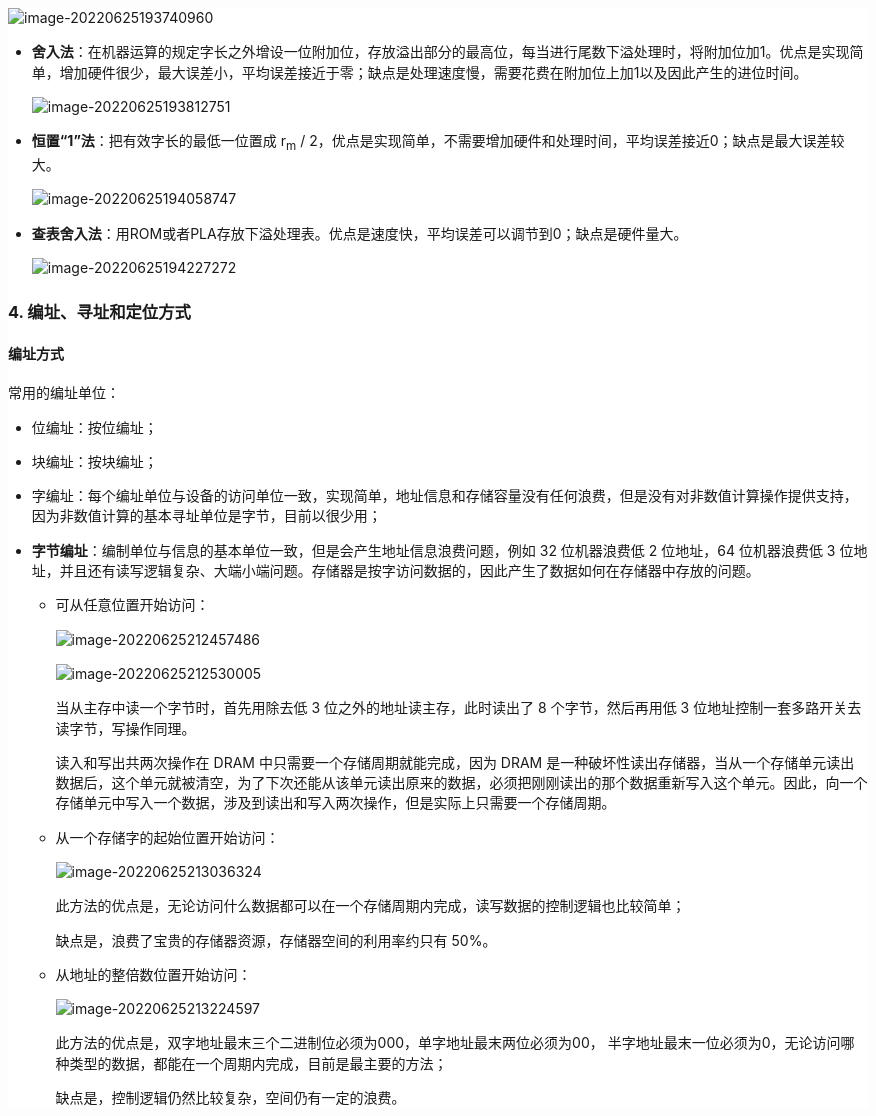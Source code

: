   ![image-20220625193740960](https://s2.loli.net/2022/06/25/KPXrADv8is9Ygt5.png)

- **舍入法**：在机器运算的规定字长之外增设一位附加位，存放溢出部分的最高位，每当进行尾数下溢处理时，将附加位加1。优点是实现简单，增加硬件很少，最大误差小，平均误差接近于零；缺点是处理速度慢，需要花费在附加位上加1以及因此产生的进位时间。

  ![image-20220625193812751](https://s2.loli.net/2022/06/25/lOt47DEY8fBuZn6.png)

- **恒置“1”法**：把有效字长的最低一位置成 r<sub>m</sub> / 2，优点是实现简单，不需要增加硬件和处理时间，平均误差接近0；缺点是最大误差较大。

  ![image-20220625194058747](https://s2.loli.net/2022/06/25/UcHmqduk1AExT3B.png)

- **查表舍入法**：用ROM或者PLA存放下溢处理表。优点是速度快，平均误差可以调节到0；缺点是硬件量大。

  ![image-20220625194227272](https://s2.loli.net/2022/06/25/MWZfSTJzoa1ei8b.png)



### 4. 编址、寻址和定位方式

#### 编址方式

常用的编址单位：

- 位编址：按位编址；

- 块编址：按块编址；

- 字编址：每个编址单位与设备的访问单位一致，实现简单，地址信息和存储容量没有任何浪费，但是没有对非数值计算操作提供支持，因为非数值计算的基本寻址单位是字节，目前以很少用；

- **字节编址**：编制单位与信息的基本单位一致，但是会产生地址信息浪费问题，例如 32 位机器浪费低 2 位地址，64 位机器浪费低 3 位地址，并且还有读写逻辑复杂、大端小端问题。存储器是按字访问数据的，因此产生了数据如何在存储器中存放的问题。

  - 可从任意位置开始访问：

    ![image-20220625212457486](https://s2.loli.net/2022/06/25/fX7IOKGaVugbR3x.png)

    ![image-20220625212530005](https://s2.loli.net/2022/06/25/sQDcN4P8oTaXIY3.png)

    当从主存中读一个字节时，首先用除去低 3 位之外的地址读主存，此时读出了 8 个字节，然后再用低 3 位地址控制一套多路开关去读字节，写操作同理。

    读入和写出共两次操作在 DRAM 中只需要一个存储周期就能完成，因为 DRAM 是一种破坏性读出存储器，当从一个存储单元读出数据后，这个单元就被清空，为了下次还能从该单元读出原来的数据，必须把刚刚读出的那个数据重新写入这个单元。因此，向一个存储单元中写入一个数据，涉及到读出和写入两次操作，但是实际上只需要一个存储周期。

  - 从一个存储字的起始位置开始访问：

    ![image-20220625213036324](https://s2.loli.net/2022/06/25/38k2pEzWLo5Jnam.png)

    此方法的优点是，无论访问什么数据都可以在一个存储周期内完成，读写数据的控制逻辑也比较简单；

    缺点是，浪费了宝贵的存储器资源，存储器空间的利用率约只有 50%。

  - 从地址的整倍数位置开始访问：

    ![image-20220625213224597](https://s2.loli.net/2022/06/25/k2FfyBpNUZgmj1S.png)

    此方法的优点是，双字地址最末三个二进制位必须为000，单字地址最末两位必须为00， 半字地址最末一位必须为0，无论访问哪种类型的数据，都能在一个周期内完成，目前是最主要的方法；

    缺点是，控制逻辑仍然比较复杂，空间仍有一定的浪费。
